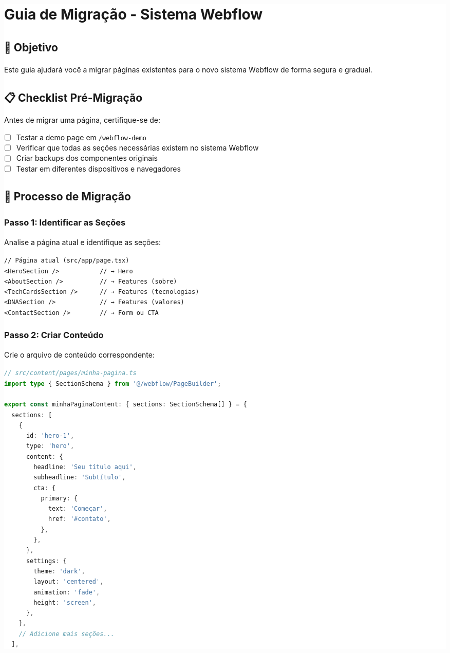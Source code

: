 # Guia de Migração - Sistema Webflow

## 🎯 Objetivo

Este guia ajudará você a migrar páginas existentes para o novo sistema Webflow de forma segura e gradual.

## 📋 Checklist Pré-Migração

Antes de migrar uma página, certifique-se de:

- [ ] Testar a demo page em `/webflow-demo`
- [ ] Verificar que todas as seções necessárias existem no sistema Webflow
- [ ] Criar backups dos componentes originais
- [ ] Testar em diferentes dispositivos e navegadores

## 🔄 Processo de Migração

### Passo 1: Identificar as Seções

Analise a página atual e identifique as seções:

```tsx
// Página atual (src/app/page.tsx)
<HeroSection />           // → Hero
<AboutSection />          // → Features (sobre)
<TechCardsSection />      // → Features (tecnologias)
<DNASection />            // → Features (valores)
<ContactSection />        // → Form ou CTA
```

### Passo 2: Criar Conteúdo

Crie o arquivo de conteúdo correspondente:

```typescript
// src/content/pages/minha-pagina.ts
import type { SectionSchema } from '@/webflow/PageBuilder';

export const minhaPaginaContent: { sections: SectionSchema[] } = {
  sections: [
    {
      id: 'hero-1',
      type: 'hero',
      content: {
        headline: 'Seu título aqui',
        subheadline: 'Subtítulo',
        cta: {
          primary: {
            text: 'Começar',
            href: '#contato',
          },
        },
      },
      settings: {
        theme: 'dark',
        layout: 'centered',
        animation: 'fade',
        height: 'screen',
      },
    },
    // Adicione mais seções...
  ],
```